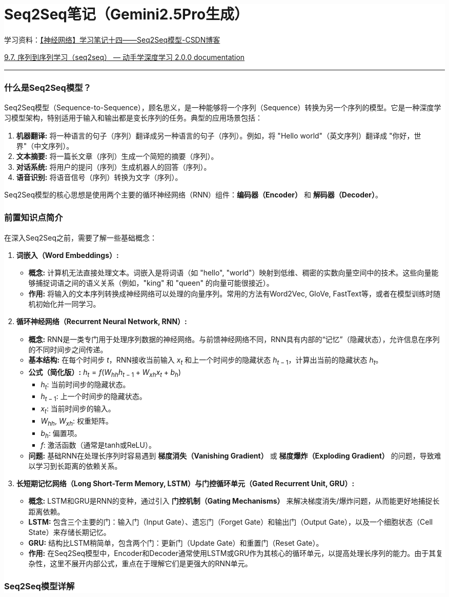 #  Seq2Seq笔记（Gemini2.5Pro生成）

学习资料：[【神经网络】学习笔记十四——Seq2Seq模型-CSDN博客](https://blog.csdn.net/zhuge2017302307/article/details/119979892)

[9.7. 序列到序列学习（seq2seq） — 动手学深度学习 2.0.0 documentation](https://zh-v2.d2l.ai/chapter_recurrent-modern/seq2seq.html)

------

### **什么是Seq2Seq模型？**

Seq2Seq模型（Sequence-to-Sequence），顾名思义，是一种能够将一个序列（Sequence）转换为另一个序列的模型。它是一种深度学习模型架构，特别适用于输入和输出都是变长序列的任务。典型的应用场景包括：

1.  **机器翻译:** 将一种语言的句子（序列）翻译成另一种语言的句子（序列）。例如，将 "Hello world"（英文序列）翻译成 "你好，世界"（中文序列）。
2.  **文本摘要:** 将一篇长文章（序列）生成一个简短的摘要（序列）。
3.  **对话系统:** 将用户的提问（序列）生成机器人的回答（序列）。
4.  **语音识别:** 将语音信号（序列）转换为文字（序列）。

Seq2Seq模型的核心思想是使用两个主要的循环神经网络（RNN）组件：**编码器（Encoder）** 和 **解码器（Decoder）**。

### **前置知识点简介**

在深入Seq2Seq之前，需要了解一些基础概念：

1.  **词嵌入（Word Embeddings）:**
    *   **概念:** 计算机无法直接处理文本。词嵌入是将词语（如 "hello", "world"）映射到低维、稠密的实数向量空间中的技术。这些向量能够捕捉词语之间的语义关系（例如，"king" 和 "queen" 的向量可能很接近）。
    *   **作用:** 将输入的文本序列转换成神经网络可以处理的向量序列。常用的方法有Word2Vec, GloVe, FastText等，或者在模型训练时随机初始化并一同学习。

2.  **循环神经网络（Recurrent Neural Network, RNN）:**
    *   **概念:** RNN是一类专门用于处理序列数据的神经网络。与前馈神经网络不同，RNN具有内部的“记忆”（隐藏状态），允许信息在序列的不同时间步之间传递。
    *   **基本结构:** 在每个时间步 $t$，RNN接收当前输入 $x_t$ 和上一个时间步的隐藏状态 $h_{t-1}$，计算出当前的隐藏状态 $h_t$。
    *   **公式（简化版）:** $h_t = f(W_{hh} h_{t-1} + W_{xh} x_t + b_h)$
        *   $h_t$: 当前时间步的隐藏状态。
        *   $h_{t-1}$: 上一个时间步的隐藏状态。
        *   $x_t$: 当前时间步的输入。
        *   $W_{hh}$, $W_{xh}$: 权重矩阵。
        *   $b_h$: 偏置项。
        *   $f$: 激活函数（通常是tanh或ReLU）。
    *   **问题:** 基础RNN在处理长序列时容易遇到 **梯度消失（Vanishing Gradient）** 或 **梯度爆炸（Exploding Gradient）** 的问题，导致难以学习到长距离的依赖关系。

3.  **长短期记忆网络（Long Short-Term Memory, LSTM）与门控循环单元（Gated Recurrent Unit, GRU）:**
    *   **概念:** LSTM和GRU是RNN的变种，通过引入 **门控机制（Gating Mechanisms）** 来解决梯度消失/爆炸问题，从而能更好地捕捉长距离依赖。
    *   **LSTM:** 包含三个主要的门：输入门（Input Gate）、遗忘门（Forget Gate）和输出门（Output Gate），以及一个细胞状态（Cell State）来存储长期记忆。
    *   **GRU:** 结构比LSTM稍简单，包含两个门：更新门（Update Gate）和重置门（Reset Gate）。
    *   **作用:** 在Seq2Seq模型中，Encoder和Decoder通常使用LSTM或GRU作为其核心的循环单元，以提高处理长序列的能力。由于其复杂性，这里不展开内部公式，重点在于理解它们是更强大的RNN单元。

### **Seq2Seq模型详解**
